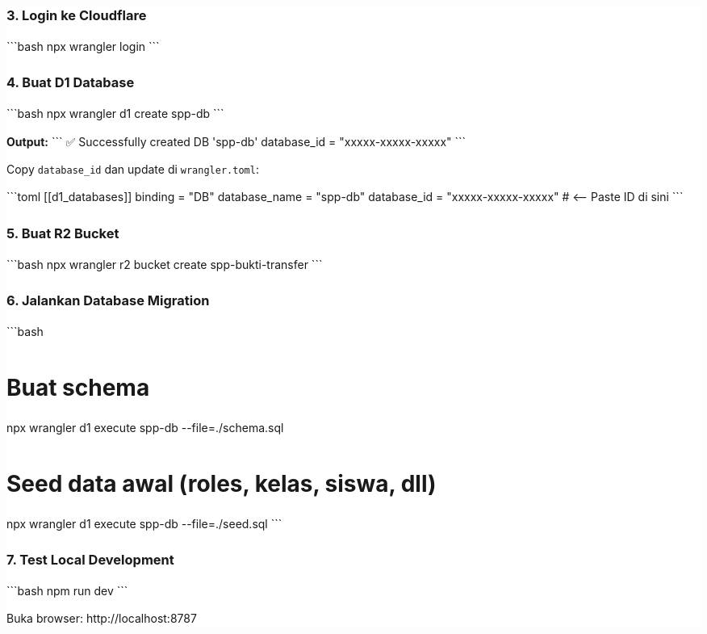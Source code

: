 ### 3. Login ke Cloudflare

\`\`\`bash
npx wrangler login
\`\`\`

### 4. Buat D1 Database

\`\`\`bash
npx wrangler d1 create spp-db
\`\`\`

**Output:**
\`\`\`
✅ Successfully created DB 'spp-db'
database_id = "xxxxx-xxxxx-xxxxx"
\`\`\`

Copy `database_id` dan update di `wrangler.toml`:

\`\`\`toml
[[d1_databases]]
binding = "DB"
database_name = "spp-db"
database_id = "xxxxx-xxxxx-xxxxx"  # <-- Paste ID di sini
\`\`\`

### 5. Buat R2 Bucket

\`\`\`bash
npx wrangler r2 bucket create spp-bukti-transfer
\`\`\`

### 6. Jalankan Database Migration

\`\`\`bash
# Buat schema
npx wrangler d1 execute spp-db --file=./schema.sql

# Seed data awal (roles, kelas, siswa, dll)
npx wrangler d1 execute spp-db --file=./seed.sql
\`\`\`

### 7. Test Local Development

\`\`\`bash
npm run dev
\`\`\`

Buka browser: http://localhost:8787
